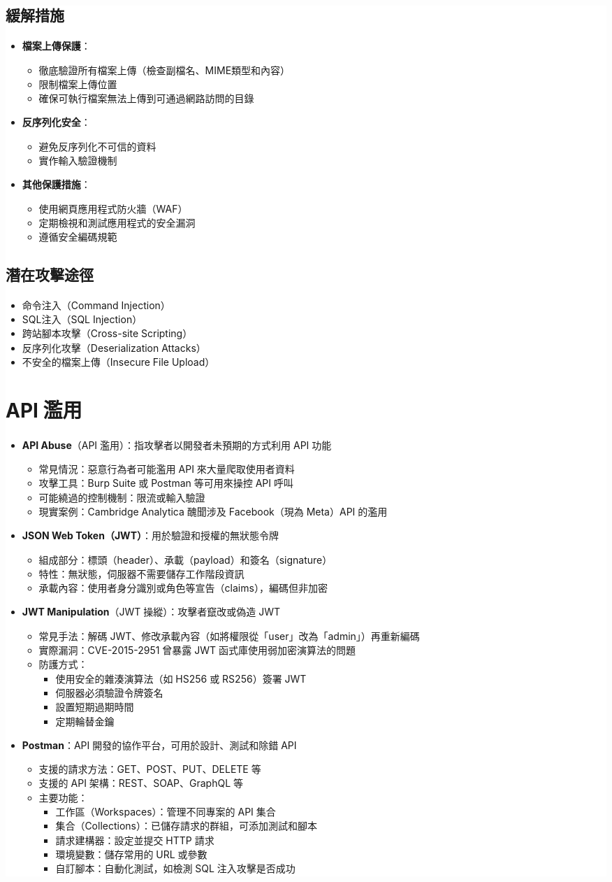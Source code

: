 ## 緩解措施

- **檔案上傳保護**：
  - 徹底驗證所有檔案上傳（檢查副檔名、MIME類型和內容）
  - 限制檔案上傳位置
  - 確保可執行檔案無法上傳到可通過網路訪問的目錄

- **反序列化安全**：
  - 避免反序列化不可信的資料
  - 實作輸入驗證機制

- **其他保護措施**：
  - 使用網頁應用程式防火牆（WAF）
  - 定期檢視和測試應用程式的安全漏洞
  - 遵循安全編碼規範

## 潛在攻擊途徑

- 命令注入（Command Injection）
- SQL注入（SQL Injection）
- 跨站腳本攻擊（Cross-site Scripting）
- 反序列化攻擊（Deserialization Attacks）
- 不安全的檔案上傳（Insecure File Upload）

# API 濫用

- **API Abuse**（API 濫用）：指攻擊者以開發者未預期的方式利用 API 功能
  - 常見情況：惡意行為者可能濫用 API 來大量爬取使用者資料
  - 攻擊工具：Burp Suite 或 Postman 等可用來操控 API 呼叫
  - 可能繞過的控制機制：限流或輸入驗證
  - 現實案例：Cambridge Analytica 醜聞涉及 Facebook（現為 Meta）API 的濫用

- **JSON Web Token（JWT）**：用於驗證和授權的無狀態令牌
  - 組成部分：標頭（header）、承載（payload）和簽名（signature）
  - 特性：無狀態，伺服器不需要儲存工作階段資訊
  - 承載內容：使用者身分識別或角色等宣告（claims），編碼但非加密

- **JWT Manipulation**（JWT 操縱）：攻擊者竄改或偽造 JWT
  - 常見手法：解碼 JWT、修改承載內容（如將權限從「user」改為「admin」）再重新編碼
  - 實際漏洞：CVE-2015-2951 曾暴露 JWT 函式庫使用弱加密演算法的問題
  - 防護方式：
    - 使用安全的雜湊演算法（如 HS256 或 RS256）簽署 JWT
    - 伺服器必須驗證令牌簽名
    - 設置短期過期時間
    - 定期輪替金鑰

- **Postman**：API 開發的協作平台，可用於設計、測試和除錯 API
  - 支援的請求方法：GET、POST、PUT、DELETE 等
  - 支援的 API 架構：REST、SOAP、GraphQL 等
  - 主要功能：
    - 工作區（Workspaces）：管理不同專案的 API 集合
    - 集合（Collections）：已儲存請求的群組，可添加測試和腳本
    - 請求建構器：設定並提交 HTTP 請求
    - 環境變數：儲存常用的 URL 或參數
    - 自訂腳本：自動化測試，如檢測 SQL 注入攻擊是否成功
